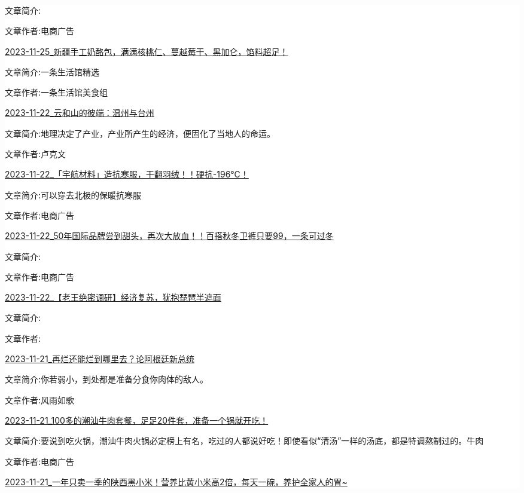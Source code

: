文章简介:

文章作者:电商广告

[2023-11-25_新疆手工奶酪包，满满核桃仁、蔓越莓干、黑加仑，馅料超足！](http://mp.weixin.qq.com/s?__biz=MzIwMzAwMzQxNw==&mid=2756695900&idx=3&sn=95ba1616b62994e081235667a738c734&chksm=b76d742a801afd3c40b4574a661866c034074db82646025db302842684141e4c49e0d5296392#rd)

文章简介:一条生活馆精选

文章作者:一条生活馆美食组

[2023-11-22_云和山的彼端：温州与台州](http://mp.weixin.qq.com/s?__biz=MzIwMzAwMzQxNw==&mid=2756695520&idx=1&sn=b26766df8290a48780ddf4ebb40408cc&chksm=b76d7696801aff80103a192693c94b3cce02c4476f16e881267ff9388f3c7186d70095b318bb#rd)

文章简介:地理决定了产业，产业所产生的经济，便固化了当地人的命运。

文章作者:卢克文

[2023-11-22_「宇航材料」造抗寒服，干翻羽绒！！硬抗-196℃！](http://mp.weixin.qq.com/s?__biz=MzIwMzAwMzQxNw==&mid=2756695520&idx=2&sn=48f02526e41121519c867959b772d119&chksm=b76d7696801aff800f836ceb4d4eb64b79914f0dafb872cf3eca54a493c30a42cbd85d63a5fe#rd)

文章简介:可以穿去北极的保暖抗寒服

文章作者:电商广告

[2023-11-22_50年国际品牌尝到甜头，再次大放血！！百搭秋冬卫裤只要99，一条可过冬](http://mp.weixin.qq.com/s?__biz=MzIwMzAwMzQxNw==&mid=2756695520&idx=3&sn=a61da446ba9348366f8fb47a56c8b3e9&chksm=b76d7696801aff803a0937238c9c7ee7211baf8f7c855cad575e44fcfec282e119f15f4c2b92#rd)

文章简介:

文章作者:电商广告

[2023-11-22_【老王绝密调研】经济复苏，犹抱琵琶半遮面](http://mp.weixin.qq.com/s?__biz=MzIwMzAwMzQxNw==&mid=2756695520&idx=4&sn=97cd1ad64de5bf28a4c6692af7c7ff0e&chksm=b76d7696801aff809222ee945c9f81dee7786bd50ac34145c8da862ece541f4dbd1aca3068a6#rd)

文章简介:

文章作者:

[2023-11-21_再烂还能烂到哪里去？论阿根廷新总统](http://mp.weixin.qq.com/s?__biz=MzIwMzAwMzQxNw==&mid=2756695302&idx=1&sn=82e093790c37f671a371b31b8f9d3a23&chksm=b76d7670801aff663a52c06a0c5247a1791cc3a24b421b8f51b4e40bdb2b8be4e3403c48039a#rd)

文章简介:你若弱小，到处都是准备分食你肉体的敌人。

文章作者:风雨如歌

[2023-11-21_100多的潮汕牛肉套餐，足足20件套，准备一个锅就开吃！](http://mp.weixin.qq.com/s?__biz=MzIwMzAwMzQxNw==&mid=2756695302&idx=2&sn=076e7431a089cd1d2f3543388d844e2b&chksm=b76d7670801aff66af6377ddb7e50bc32562c8f6262c0c62933f5e10604cd1f625f681bac8f7#rd)

文章简介:要说到吃火锅，潮汕牛肉火锅必定榜上有名，吃过的人都说好吃！即使看似“清汤”一样的汤底，都是特调熬制过的。牛肉

文章作者:电商广告

[2023-11-21_一年只卖一季的陕西黑小米！营养比黄小米高2倍，每天一碗，养护全家人的胃~](http://mp.weixin.qq.com/s?__biz=MzIwMzAwMzQxNw==&mid=2756695302&idx=3&sn=a57d42e60d224aa98eed7fbb6ad92a58&chksm=b76d7670801aff66c196c728a6fa1f6fb752d95e6cc9d700b41c7a1a05543ee1ee1c2f5ca4cd#rd)

